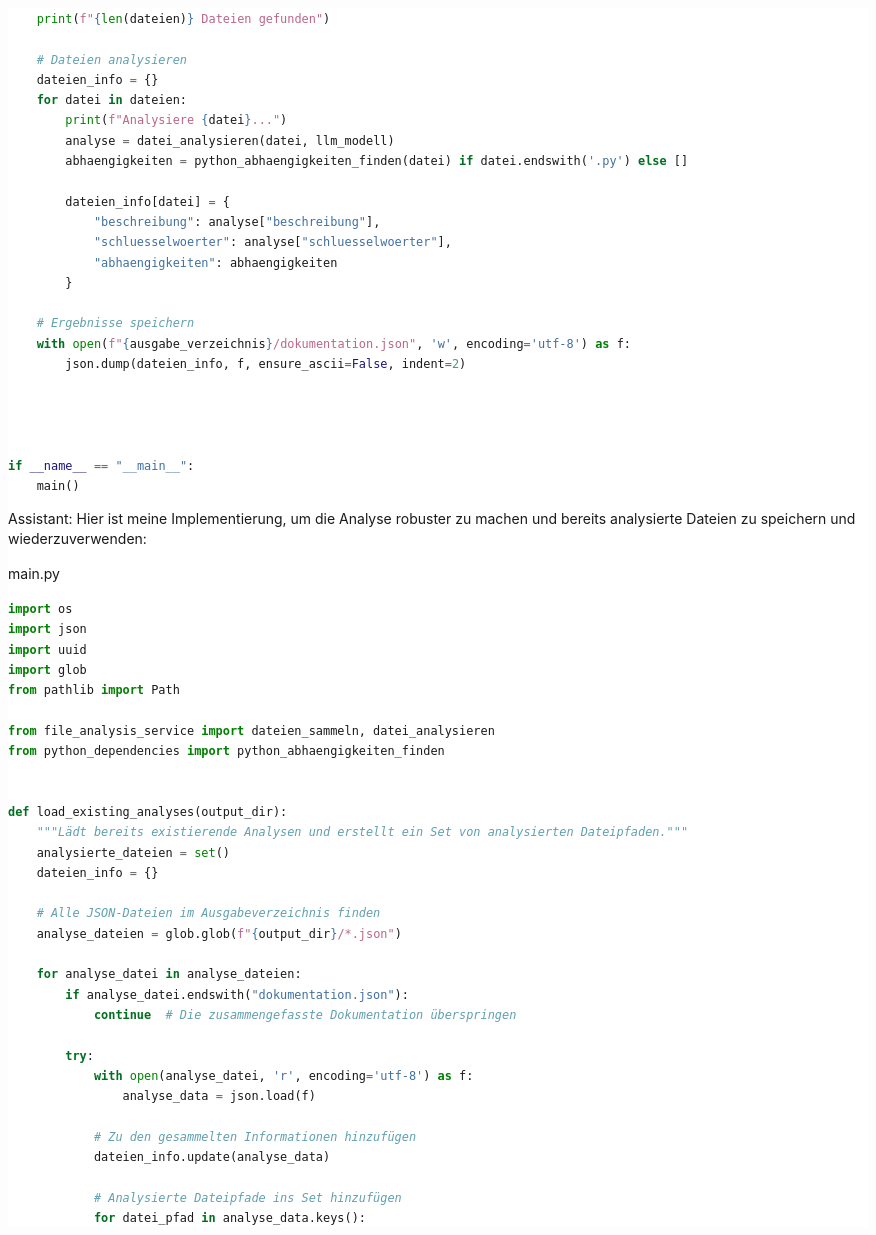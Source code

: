 ```python
    print(f"{len(dateien)} Dateien gefunden")

    # Dateien analysieren
    dateien_info = {}
    for datei in dateien:
        print(f"Analysiere {datei}...")
        analyse = datei_analysieren(datei, llm_modell)
        abhaengigkeiten = python_abhaengigkeiten_finden(datei) if datei.endswith('.py') else []

        dateien_info[datei] = {
            "beschreibung": analyse["beschreibung"],
            "schluesselwoerter": analyse["schluesselwoerter"],
            "abhaengigkeiten": abhaengigkeiten
        }

    # Ergebnisse speichern
    with open(f"{ausgabe_verzeichnis}/dokumentation.json", 'w', encoding='utf-8') as f:
        json.dump(dateien_info, f, ensure_ascii=False, indent=2)




if __name__ == "__main__":
    main()
```


Assistant: 
Hier ist meine Implementierung, um die Analyse robuster zu machen und bereits analysierte Dateien zu speichern und wiederzuverwenden:

<llm-snippet-file>main.py</llm-snippet-file>
```python
import os
import json
import uuid
import glob
from pathlib import Path

from file_analysis_service import dateien_sammeln, datei_analysieren
from python_dependencies import python_abhaengigkeiten_finden


def load_existing_analyses(output_dir):
    """Lädt bereits existierende Analysen und erstellt ein Set von analysierten Dateipfaden."""
    analysierte_dateien = set()
    dateien_info = {}
    
    # Alle JSON-Dateien im Ausgabeverzeichnis finden
    analyse_dateien = glob.glob(f"{output_dir}/*.json")
    
    for analyse_datei in analyse_dateien:
        if analyse_datei.endswith("dokumentation.json"):
            continue  # Die zusammengefasste Dokumentation überspringen
            
        try:
            with open(analyse_datei, 'r', encoding='utf-8') as f:
                analyse_data = json.load(f)
                
            # Zu den gesammelten Informationen hinzufügen
            dateien_info.update(analyse_data)
            
            # Analysierte Dateipfade ins Set hinzufügen
            for datei_pfad in analyse_data.keys():
```